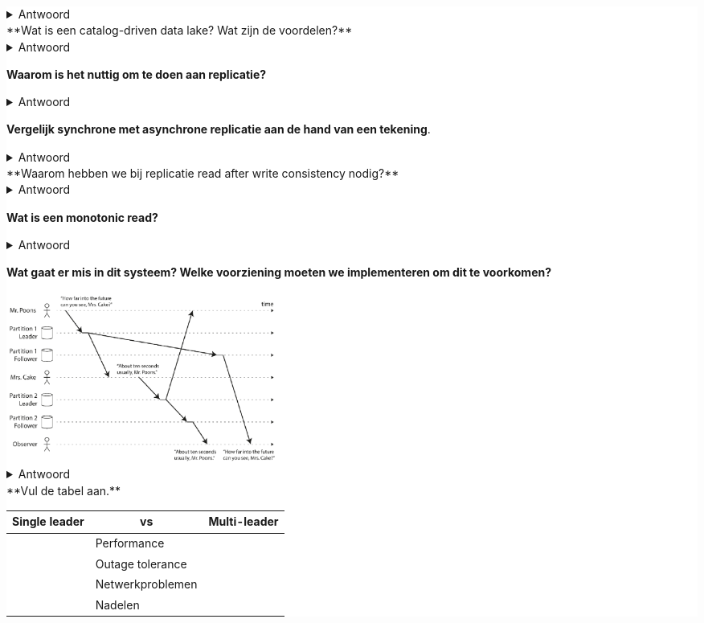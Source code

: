 <details><summary>Antwoord</summary></details>
**Wat is een catalog-driven data lake? Wat zijn de voordelen?**

<details><summary>Antwoord</summary></details>

**Waarom is het nuttig om te doen aan replicatie?**

<details><summary>Antwoord</summary></details>

**Vergelijk synchrone met asynchrone replicatie aan de hand van een tekening**.

<details><summary>Antwoord</summary></details>
**Waarom hebben we bij replicatie read after write consistency nodig?**

<details><summary>Antwoord</summary></details>

**Wat is een monotonic read?**

<details><summary>Antwoord</summary></details>

**Wat gaat er mis in dit systeem? Welke voorziening moeten we implementeren om dit te voorkomen?**

<img src="img/ncVuXNXit94Eyjj2edol-_L0WiXxnqMpwSc_KBqjGxfQ0QJl6nY-7JArRATtiSt4LXug5EUDt3UFuTxVtxFp58GWaju4GKMkMqvDVhc_Hmlv2GUxUwNFCOzBGpduYActakBdiW2v-1304696.png" alt="img" style="zoom:33%;" />

<details><summary>Antwoord</summary></details>
**Vul de tabel aan.**

| Single leader | vs               | Multi-leader |
| ------------- | ---------------- | ------------ |
|               | Performance      |              |
|               | Outage tolerance |              |
|               | Netwerkproblemen |              |
|               | Nadelen          |              |
